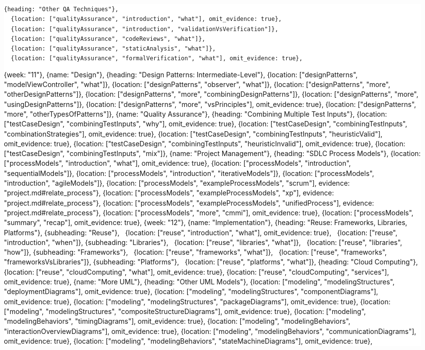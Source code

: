     {heading: "Other QA Techniques"},
      {location: ["qualityAssurance", "introduction", "what"], omit_evidence: true},
      {location: ["qualityAssurance", "introduction", "validationVsVerification"]},
      {location: ["qualityAssurance", "codeReviews", "what"]},
      {location: ["qualityAssurance", "staticAnalysis", "what"]},
      {location: ["qualityAssurance", "formalVerification", "what"], omit_evidence: true},
{week: "11"},
  {name: "Design"},
    {heading: "Design Patterns: Intermediate-Level"},
      {location: ["designPatterns", "modelViewController", "what"]},
      {location: ["designPatterns", "observer", "what"]},
      {location: ["designPatterns", "more", "otherDesignPatterns"]},
      {location: ["designPatterns", "more", "combiningDesignPatterns"]},
      {location: ["designPatterns", "more", "usingDesignPatterns"]},
      {location: ["designPatterns", "more", "vsPrinciples"], omit_evidence: true},
      {location: ["designPatterns", "more", "otherTypesOfPatterns"]},
  {name: "Quality Assurance"},
    {heading: "Combining Multiple Test Inputs"},
      {location: ["testCaseDesign", "combiningTestInputs", "why"], omit_evidence: true},
      {location: ["testCaseDesign", "combiningTestInputs", "combinationStrategies"], omit_evidence: true},
      {location: ["testCaseDesign", "combiningTestInputs", "heuristicValid"], omit_evidence: true},
      {location: ["testCaseDesign", "combiningTestInputs", "heuristicInvalid"], omit_evidence: true},
      {location: ["testCaseDesign", "combiningTestInputs", "mix"]},
  {name: "Project Management"},
    {heading: "SDLC Process Models"},
      {location: ["processModels", "introduction", "what"], omit_evidence: true},
      {location: ["processModels", "introduction", "sequentialModels"]},
      {location: ["processModels", "introduction", "iterativeModels"]},
      {location: ["processModels", "introduction", "agileModels"]},
      {location: ["processModels", "exampleProcessModels", "scrum"], evidence: "project.md#relate_process"},
      {location: ["processModels", "exampleProcessModels", "xp"], evidence: "project.md#relate_process"},
      {location: ["processModels", "exampleProcessModels", "unifiedProcess"], evidence: "project.md#relate_process"},
      {location: ["processModels", "more", "cmmi"], omit_evidence: true},
      {location: ["processModels", "summary", "recap"], omit_evidence: true},
{week: "12"},
  {name: "Implementation"},
    {heading: "Reuse: Frameworks, Libraries, Platforms"},
      {subheading: "Reuse"},
        {location: ["reuse", "introduction", "what"], omit_evidence: true},
        {location: ["reuse", "introduction", "when"]},
      {subheading: "Libraries"},
        {location: ["reuse", "libraries", "what"]},
        {location: ["reuse", "libraries", "how"]},
      {subheading: "Frameworks"},
        {location: ["reuse", "frameworks", "what"]},
        {location: ["reuse", "frameworks", "frameworksVsLibraries"]},
      {subheading: "Platforms"},
        {location: ["reuse", "platforms", "what"]},
    {heading: "Cloud Computing"},
      {location: ["reuse", "cloudComputing", "what"], omit_evidence: true},
      {location: ["reuse", "cloudComputing", "services"], omit_evidence: true},
  {name: "More UML"},
      {heading: "Other UML Models"},
        {location: ["modeling", "modelingStructures", "deploymentDiagrams"], omit_evidence: true},
        {location: ["modeling", "modelingStructures", "componentDiagrams"], omit_evidence: true},
        {location: ["modeling", "modelingStructures", "packageDiagrams"], omit_evidence: true},
        {location: ["modeling", "modelingStructures", "compositeStructureDiagrams"], omit_evidence: true},
        {location: ["modeling", "modelingBehaviors", "timingDiagrams"], omit_evidence: true},
        {location: ["modeling", "modelingBehaviors", "interactionOverviewDiagrams"], omit_evidence: true},
        {location: ["modeling", "modelingBehaviors", "communicationDiagrams"], omit_evidence: true},
        {location: ["modeling", "modelingBehaviors", "stateMachineDiagrams"], omit_evidence: true},